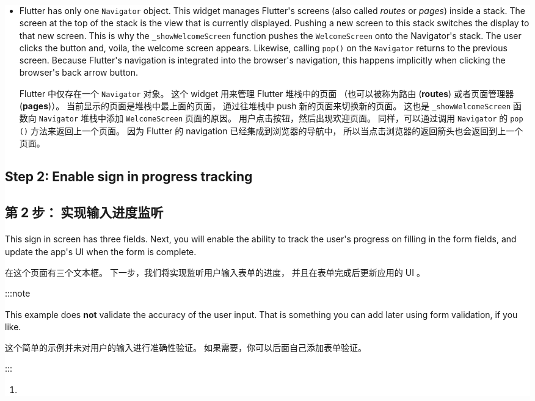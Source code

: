 * Flutter has only one `Navigator` object.
  This widget manages Flutter's screens
  (also called _routes_ or _pages_) inside a stack.
  The screen at the top of the stack is the view that
  is currently displayed. Pushing a new screen to this
  stack switches the display to that new screen.
  This is why the `_showWelcomeScreen` function pushes
  the `WelcomeScreen` onto the Navigator's stack.
  The user clicks the button and, voila,
  the welcome screen appears. Likewise,
  calling `pop()` on the `Navigator` returns to the
  previous screen. Because Flutter's navigation is
  integrated into the browser's navigation,
  this happens implicitly when clicking the browser's
  back arrow button.

  Flutter 中仅存在一个 `Navigator` 对象。
  这个 widget 用来管理 Flutter 堆栈中的页面
  （也可以被称为路由 (**routes**) 或者页面管理器 (**pages**)）。
  当前显示的页面是堆栈中最上面的页面，
  通过往堆栈中 push 新的页面来切换新的页面。
  这也是 `_showWelcomeScreen` 函数向
  `Navigator` 堆栈中添加 `WelcomeScreen` 页面的原因。
  用户点击按钮，然后出现欢迎页面。
  同样，可以通过调用 `Navigator` 的 `pop()` 方法来返回上一个页面。
  因为 Flutter 的 navigation 已经集成到浏览器的导航中，
  所以当点击浏览器的返回箭头也会返回到上一个页面。

## Step 2: Enable sign in progress tracking

## 第 2 步： 实现输入进度监听

This sign in screen has three fields.
Next, you will enable the ability to track the
user's progress on filling in the form fields,
and update the app's UI when the form is complete.

在这个页面有三个文本框。
下一步，我们将实现监听用户输入表单的进度，
并且在表单完成后更新应用的 UI 。

:::note

This example does **not** validate the accuracy of the user input.
That is something you can add later using form validation, if you like.

这个简单的示例并未对用户的输入进行准确性验证。
如果需要，你可以后面自己添加表单验证。

:::

<ol>
<li>
